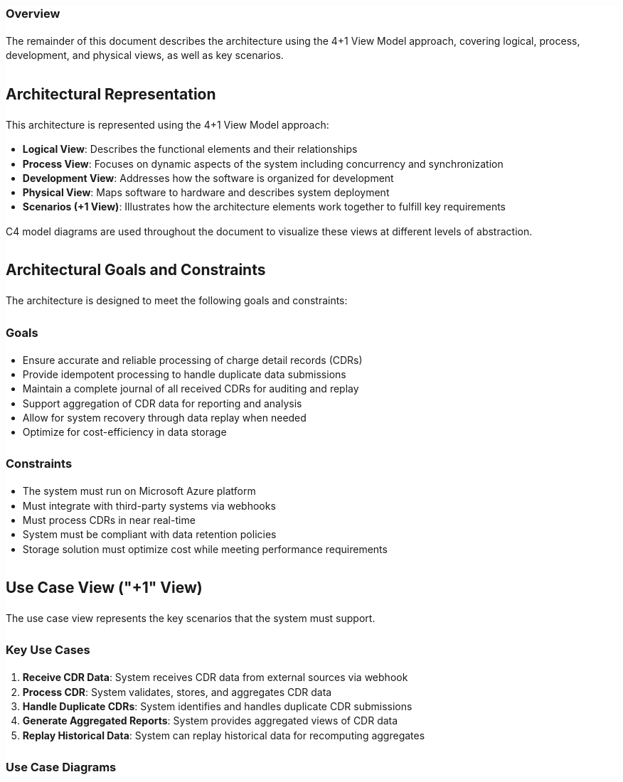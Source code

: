 ### Overview
The remainder of this document describes the architecture using the 4+1 View Model approach, covering logical, process, development, and physical views, as well as key scenarios.

## Architectural Representation
This architecture is represented using the 4+1 View Model approach:
- **Logical View**: Describes the functional elements and their relationships
- **Process View**: Focuses on dynamic aspects of the system including concurrency and synchronization
- **Development View**: Addresses how the software is organized for development
- **Physical View**: Maps software to hardware and describes system deployment
- **Scenarios (+1 View)**: Illustrates how the architecture elements work together to fulfill key requirements

C4 model diagrams are used throughout the document to visualize these views at different levels of abstraction.

## Architectural Goals and Constraints
The architecture is designed to meet the following goals and constraints:

### Goals
- Ensure accurate and reliable processing of charge detail records (CDRs)
- Provide idempotent processing to handle duplicate data submissions
- Maintain a complete journal of all received CDRs for auditing and replay
- Support aggregation of CDR data for reporting and analysis
- Allow for system recovery through data replay when needed
- Optimize for cost-efficiency in data storage

### Constraints
- The system must run on Microsoft Azure platform
- Must integrate with third-party systems via webhooks
- Must process CDRs in near real-time
- System must be compliant with data retention policies
- Storage solution must optimize cost while meeting performance requirements

## Use Case View ("+1" View)
The use case view represents the key scenarios that the system must support.

### Key Use Cases
1. **Receive CDR Data**: System receives CDR data from external sources via webhook
2. **Process CDR**: System validates, stores, and aggregates CDR data
3. **Handle Duplicate CDRs**: System identifies and handles duplicate CDR submissions
4. **Generate Aggregated Reports**: System provides aggregated views of CDR data
5. **Replay Historical Data**: System can replay historical data for recomputing aggregates

### Use Case Diagrams